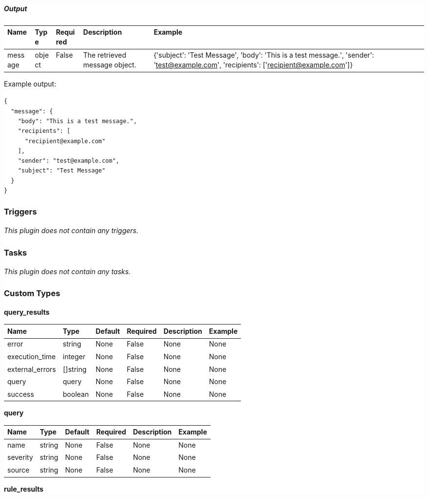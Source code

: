 ##### Output

|Name|Type|Required|Description|Example|
| :--- | :--- | :--- | :--- | :--- |
|message|object|False|The retrieved message object.|{'subject': 'Test Message', 'body': 'This is a test message.', 'sender': 'test@example.com', 'recipients': ['recipient@example.com']}|
  
Example output:

```
{
  "message": {
    "body": "This is a test message.",
    "recipients": [
      "recipient@example.com"
    ],
    "sender": "test@example.com",
    "subject": "Test Message"
  }
}
```
### Triggers
  
*This plugin does not contain any triggers.*
### Tasks
  
*This plugin does not contain any tasks.*

### Custom Types
  
**query_results**

|Name|Type|Default|Required|Description|Example|
| :--- | :--- | :--- | :--- | :--- | :--- |
|error|string|None|False|None|None|
|execution_time|integer|None|False|None|None|
|external_errors|[]string|None|False|None|None|
|query|query|None|False|None|None|
|success|boolean|None|False|None|None|
  
**query**

|Name|Type|Default|Required|Description|Example|
| :--- | :--- | :--- | :--- | :--- | :--- |
|name|string|None|False|None|None|
|severity|string|None|False|None|None|
|source|string|None|False|None|None|
  
**rule_results**

